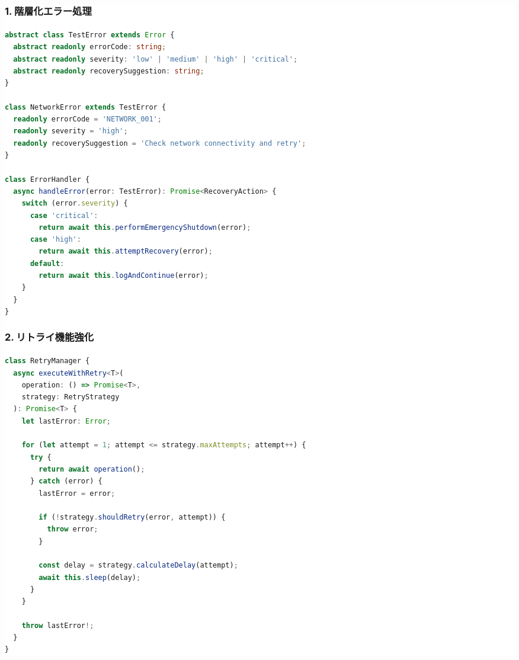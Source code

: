 ### 1. 階層化エラー処理
```typescript
abstract class TestError extends Error {
  abstract readonly errorCode: string;
  abstract readonly severity: 'low' | 'medium' | 'high' | 'critical';
  abstract readonly recoverySuggestion: string;
}

class NetworkError extends TestError {
  readonly errorCode = 'NETWORK_001';
  readonly severity = 'high';
  readonly recoverySuggestion = 'Check network connectivity and retry';
}

class ErrorHandler {
  async handleError(error: TestError): Promise<RecoveryAction> {
    switch (error.severity) {
      case 'critical':
        return await this.performEmergencyShutdown(error);
      case 'high':
        return await this.attemptRecovery(error);
      default:
        return await this.logAndContinue(error);
    }
  }
}
```

### 2. リトライ機能強化
```typescript
class RetryManager {
  async executeWithRetry<T>(
    operation: () => Promise<T>,
    strategy: RetryStrategy
  ): Promise<T> {
    let lastError: Error;
    
    for (let attempt = 1; attempt <= strategy.maxAttempts; attempt++) {
      try {
        return await operation();
      } catch (error) {
        lastError = error;
        
        if (!strategy.shouldRetry(error, attempt)) {
          throw error;
        }
        
        const delay = strategy.calculateDelay(attempt);
        await this.sleep(delay);
      }
    }
    
    throw lastError!;
  }
}
```
